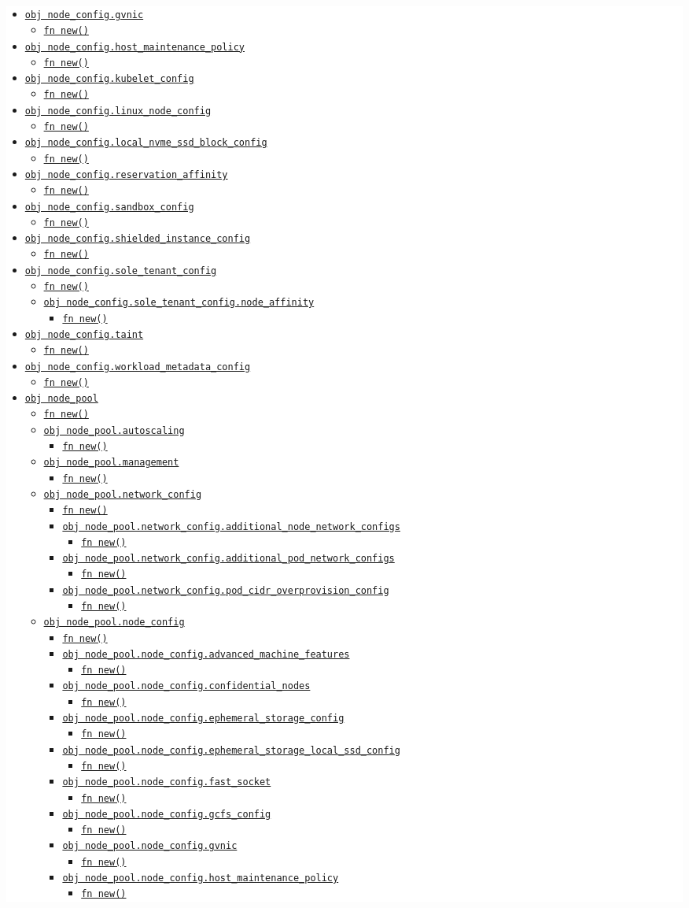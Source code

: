   * [`obj node_config.gvnic`](#obj-node_configgvnic)
    * [`fn new()`](#fn-node_configgvnicnew)
  * [`obj node_config.host_maintenance_policy`](#obj-node_confighost_maintenance_policy)
    * [`fn new()`](#fn-node_confighost_maintenance_policynew)
  * [`obj node_config.kubelet_config`](#obj-node_configkubelet_config)
    * [`fn new()`](#fn-node_configkubelet_confignew)
  * [`obj node_config.linux_node_config`](#obj-node_configlinux_node_config)
    * [`fn new()`](#fn-node_configlinux_node_confignew)
  * [`obj node_config.local_nvme_ssd_block_config`](#obj-node_configlocal_nvme_ssd_block_config)
    * [`fn new()`](#fn-node_configlocal_nvme_ssd_block_confignew)
  * [`obj node_config.reservation_affinity`](#obj-node_configreservation_affinity)
    * [`fn new()`](#fn-node_configreservation_affinitynew)
  * [`obj node_config.sandbox_config`](#obj-node_configsandbox_config)
    * [`fn new()`](#fn-node_configsandbox_confignew)
  * [`obj node_config.shielded_instance_config`](#obj-node_configshielded_instance_config)
    * [`fn new()`](#fn-node_configshielded_instance_confignew)
  * [`obj node_config.sole_tenant_config`](#obj-node_configsole_tenant_config)
    * [`fn new()`](#fn-node_configsole_tenant_confignew)
    * [`obj node_config.sole_tenant_config.node_affinity`](#obj-node_configsole_tenant_confignode_affinity)
      * [`fn new()`](#fn-node_configsole_tenant_confignode_affinitynew)
  * [`obj node_config.taint`](#obj-node_configtaint)
    * [`fn new()`](#fn-node_configtaintnew)
  * [`obj node_config.workload_metadata_config`](#obj-node_configworkload_metadata_config)
    * [`fn new()`](#fn-node_configworkload_metadata_confignew)
* [`obj node_pool`](#obj-node_pool)
  * [`fn new()`](#fn-node_poolnew)
  * [`obj node_pool.autoscaling`](#obj-node_poolautoscaling)
    * [`fn new()`](#fn-node_poolautoscalingnew)
  * [`obj node_pool.management`](#obj-node_poolmanagement)
    * [`fn new()`](#fn-node_poolmanagementnew)
  * [`obj node_pool.network_config`](#obj-node_poolnetwork_config)
    * [`fn new()`](#fn-node_poolnetwork_confignew)
    * [`obj node_pool.network_config.additional_node_network_configs`](#obj-node_poolnetwork_configadditional_node_network_configs)
      * [`fn new()`](#fn-node_poolnetwork_configadditional_node_network_configsnew)
    * [`obj node_pool.network_config.additional_pod_network_configs`](#obj-node_poolnetwork_configadditional_pod_network_configs)
      * [`fn new()`](#fn-node_poolnetwork_configadditional_pod_network_configsnew)
    * [`obj node_pool.network_config.pod_cidr_overprovision_config`](#obj-node_poolnetwork_configpod_cidr_overprovision_config)
      * [`fn new()`](#fn-node_poolnetwork_configpod_cidr_overprovision_confignew)
  * [`obj node_pool.node_config`](#obj-node_poolnode_config)
    * [`fn new()`](#fn-node_poolnode_confignew)
    * [`obj node_pool.node_config.advanced_machine_features`](#obj-node_poolnode_configadvanced_machine_features)
      * [`fn new()`](#fn-node_poolnode_configadvanced_machine_featuresnew)
    * [`obj node_pool.node_config.confidential_nodes`](#obj-node_poolnode_configconfidential_nodes)
      * [`fn new()`](#fn-node_poolnode_configconfidential_nodesnew)
    * [`obj node_pool.node_config.ephemeral_storage_config`](#obj-node_poolnode_configephemeral_storage_config)
      * [`fn new()`](#fn-node_poolnode_configephemeral_storage_confignew)
    * [`obj node_pool.node_config.ephemeral_storage_local_ssd_config`](#obj-node_poolnode_configephemeral_storage_local_ssd_config)
      * [`fn new()`](#fn-node_poolnode_configephemeral_storage_local_ssd_confignew)
    * [`obj node_pool.node_config.fast_socket`](#obj-node_poolnode_configfast_socket)
      * [`fn new()`](#fn-node_poolnode_configfast_socketnew)
    * [`obj node_pool.node_config.gcfs_config`](#obj-node_poolnode_configgcfs_config)
      * [`fn new()`](#fn-node_poolnode_configgcfs_confignew)
    * [`obj node_pool.node_config.gvnic`](#obj-node_poolnode_configgvnic)
      * [`fn new()`](#fn-node_poolnode_configgvnicnew)
    * [`obj node_pool.node_config.host_maintenance_policy`](#obj-node_poolnode_confighost_maintenance_policy)
      * [`fn new()`](#fn-node_poolnode_confighost_maintenance_policynew)